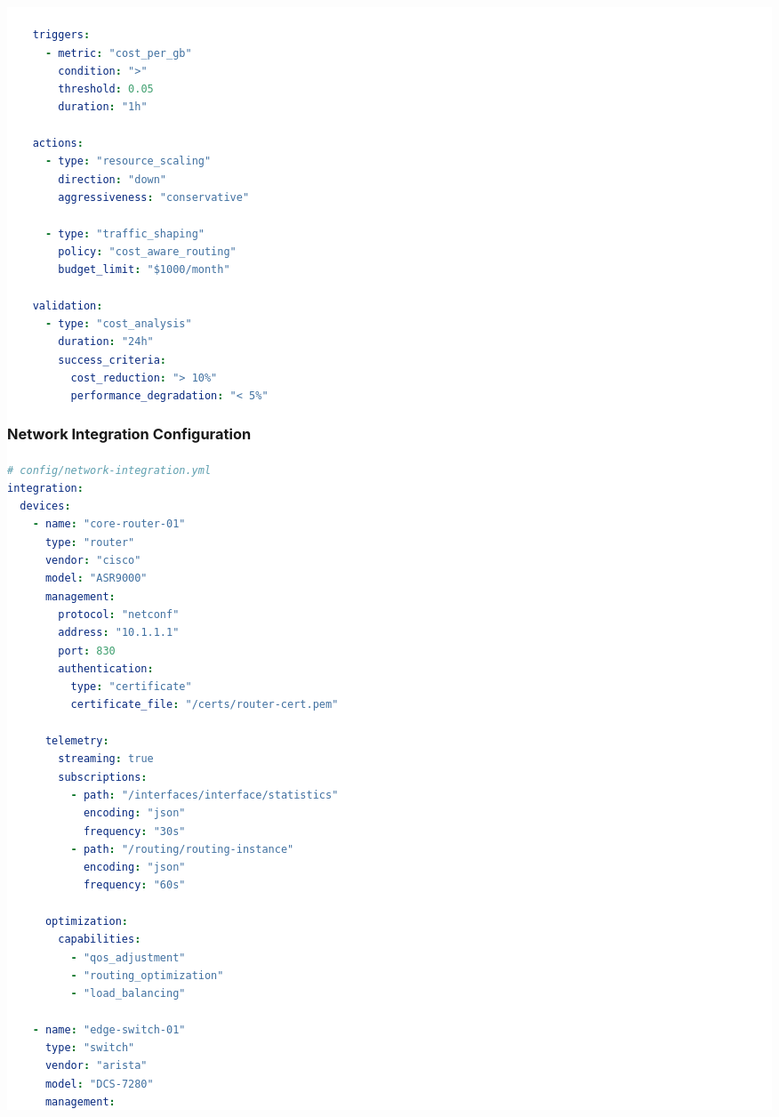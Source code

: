 ```yaml

    triggers:
      - metric: "cost_per_gb"
        condition: ">"
        threshold: 0.05
        duration: "1h"

    actions:
      - type: "resource_scaling"
        direction: "down"
        aggressiveness: "conservative"

      - type: "traffic_shaping"
        policy: "cost_aware_routing"
        budget_limit: "$1000/month"

    validation:
      - type: "cost_analysis"
        duration: "24h"
        success_criteria:
          cost_reduction: "> 10%"
          performance_degradation: "< 5%"
```

### **Network Integration Configuration**

```yaml
# config/network-integration.yml
integration:
  devices:
    - name: "core-router-01"
      type: "router"
      vendor: "cisco"
      model: "ASR9000"
      management:
        protocol: "netconf"
        address: "10.1.1.1"
        port: 830
        authentication:
          type: "certificate"
          certificate_file: "/certs/router-cert.pem"

      telemetry:
        streaming: true
        subscriptions:
          - path: "/interfaces/interface/statistics"
            encoding: "json"
            frequency: "30s"
          - path: "/routing/routing-instance"
            encoding: "json"
            frequency: "60s"

      optimization:
        capabilities:
          - "qos_adjustment"
          - "routing_optimization"
          - "load_balancing"

    - name: "edge-switch-01"
      type: "switch"
      vendor: "arista"
      model: "DCS-7280"
      management:
```